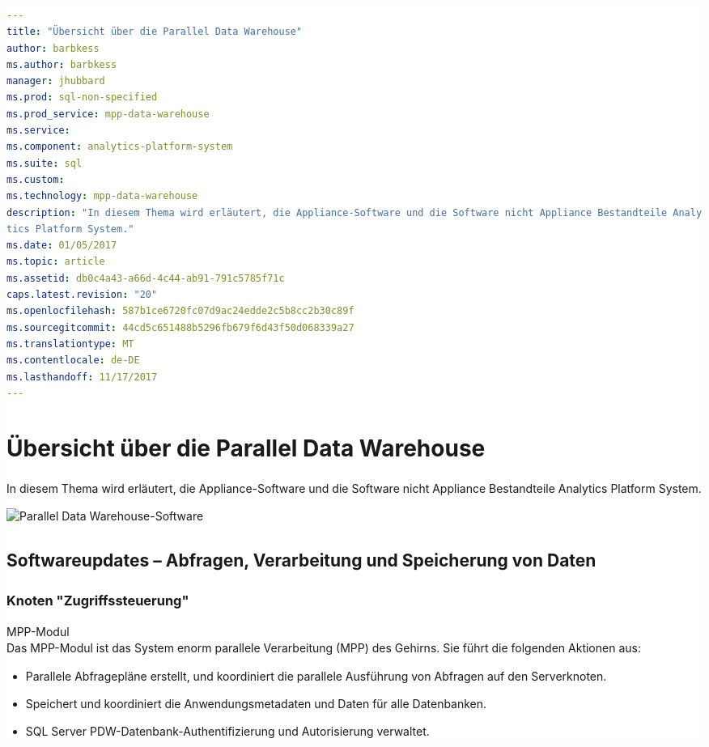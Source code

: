 ```yaml
---
title: "Übersicht über die Parallel Data Warehouse"
author: barbkess
ms.author: barbkess
manager: jhubbard
ms.prod: sql-non-specified
ms.prod_service: mpp-data-warehouse
ms.service: 
ms.component: analytics-platform-system
ms.suite: sql
ms.custom: 
ms.technology: mpp-data-warehouse
description: "In diesem Thema wird erläutert, die Appliance-Software und die Software nicht Appliance Bestandteile Analytics Platform System."
ms.date: 01/05/2017
ms.topic: article
ms.assetid: db0c4a43-a66d-4c44-ab91-791c5785f71c
caps.latest.revision: "20"
ms.openlocfilehash: 587b1ce6720fc07d9ac24edde2c5b8cc2b30c89f
ms.sourcegitcommit: 44cd5c651488b5296fb679f6d43f50d068339a27
ms.translationtype: MT
ms.contentlocale: de-DE
ms.lasthandoff: 11/17/2017
---
```

# <a name="parallel-data-warehouse-overview"></a>Übersicht über die Parallel Data Warehouse
In diesem Thema wird erläutert, die Appliance-Software und die Software nicht Appliance Bestandteile Analytics Platform System.  
  

   
  
![Parallel Data Warehouse-Software](media/parallel-data-warehouse-software.png "Parallel Data Warehouse-Software")  
  
## <a name="sec1"></a>Softwareupdates – Abfragen, Verarbeitung und Speicherung von Daten  
  
### <a name="control-node"></a>Knoten "Zugriffssteuerung"  
MPP-Modul  
Das MPP-Modul ist das System enorm parallele Verarbeitung (MPP) des Gehirns. Sie führt die folgenden Aktionen aus:  
  
-   Parallele Abfragepläne erstellt, und koordiniert die parallele Ausführung von Abfragen auf den Serverknoten.  
  
-   Speichert und koordiniert die Anwendungsmetadaten und Daten für alle Datenbanken.  
  
-   SQL Server PDW-Datenbank-Authentifizierung und Autorisierung verwaltet.  
  